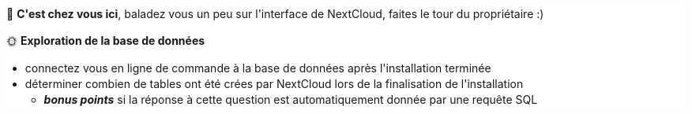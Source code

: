 🌴 **C'est chez vous ici**, baladez vous un peu sur l'interface de NextCloud, faites le tour du propriétaire :)

🌞 **Exploration de la base de données**

- connectez vous en ligne de commande à la base de données après l'installation terminée
- déterminer combien de tables ont été crées par NextCloud lors de la finalisation de l'installation
  - ***bonus points*** si la réponse à cette question est automatiquement donnée par une requête SQL
